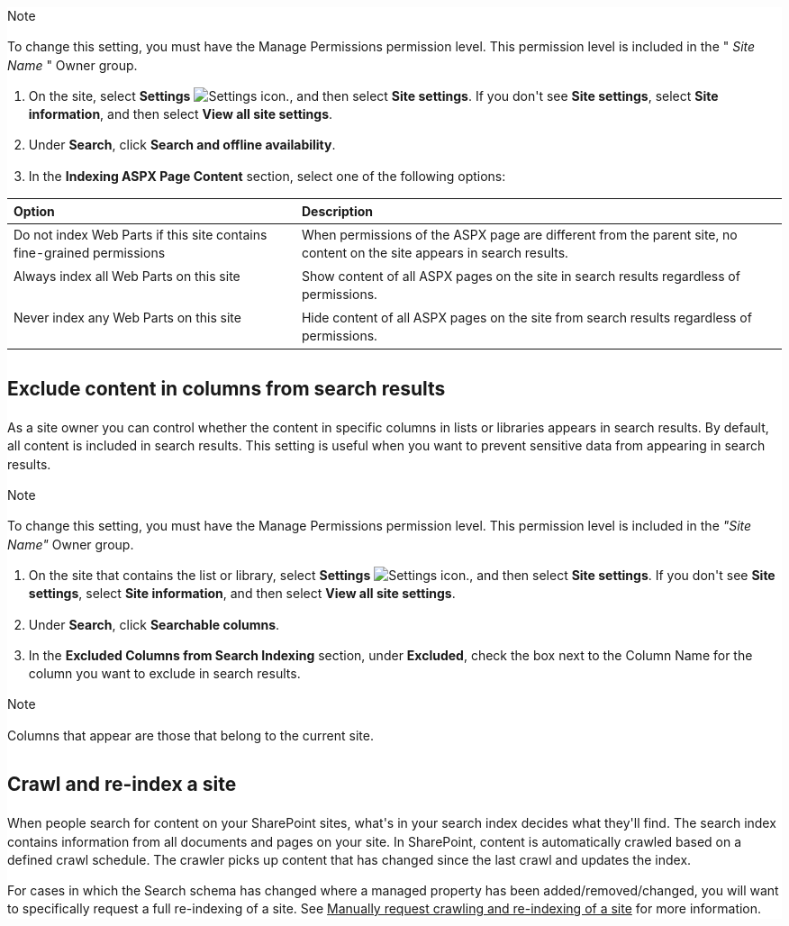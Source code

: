> [!NOTE]
> To change this setting, you must have the Manage Permissions permission level. This permission level is included in the " *Site Name*  " Owner group.
  
1. On the site, select **Settings** ![Settings icon.](media/a47a06c3-83fb-46b2-9c52-d1bad63e3e60.png), and then select **Site settings**. If you don't see **Site settings**, select **Site information**, and then select **View all site settings**.
    
2. Under **Search**, click **Search and offline availability**.
    
3. In the **Indexing ASPX Page Content** section, select one of the following options:
    
|**Option**|**Description**|
|:-----|:-----|
|Do not index Web Parts if this site contains fine-grained permissions  <br/> |When permissions of the ASPX page are different from the parent site, no content on the site appears in search results.  <br/> |
|Always index all Web Parts on this site  <br/> |Show content of all ASPX pages on the site in search results regardless of permissions.  <br/> |
|Never index any Web Parts on this site  <br/> |Hide content of all ASPX pages on the site from search results regardless of permissions.  <br/> |
   
## Exclude content in columns from search results
<a name="__toc356211704"> </a>

As a site owner you can control whether the content in specific columns in lists or libraries appears in search results. By default, all content is included in search results. This setting is useful when you want to prevent sensitive data from appearing in search results.
  
> [!NOTE]
> To change this setting, you must have the Manage Permissions permission level. This permission level is included in the  *"Site Name"*  Owner group.
  
1. On the site that contains the list or library, select **Settings** ![Settings icon.](media/a47a06c3-83fb-46b2-9c52-d1bad63e3e60.png), and then select **Site settings**. If you don't see **Site settings**, select **Site information**, and then select **View all site settings**.
    
2. Under **Search**, click **Searchable columns**.
    
3. In the **Excluded Columns from Search Indexing** section, under **Excluded**, check the box next to the Column Name for the column you want to exclude in search results.
    
> [!NOTE]
> Columns that appear are those that belong to the current site.
  
## Crawl and re-index a site
<a name="__toc356211705"> </a>

When people search for content on your SharePoint sites, what's in your search index decides what they'll find. The search index contains information from all documents and pages on your site. In SharePoint, content is automatically crawled based on a defined crawl schedule. The crawler picks up content that has changed since the last crawl and updates the index.
  
For cases in which the Search schema has changed where a managed property has been added/removed/changed, you will want to specifically request a full re-indexing of a site. See [Manually request crawling and re-indexing of a site](crawl-site-content.md) for more information.
